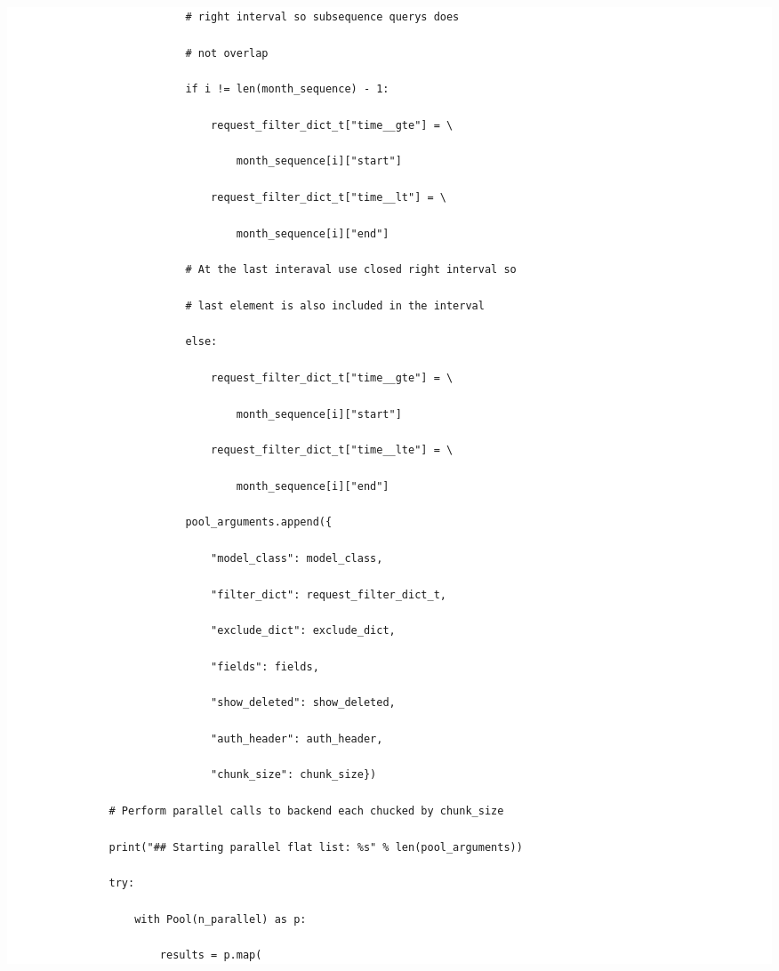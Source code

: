                                 # right interval so subsequence querys does

                                # not overlap

                                if i != len(month_sequence) - 1:

                                    request_filter_dict_t["time__gte"] = \

                                        month_sequence[i]["start"]

                                    request_filter_dict_t["time__lt"] = \

                                        month_sequence[i]["end"]

                                # At the last interaval use closed right interval so

                                # last element is also included in the interval

                                else:

                                    request_filter_dict_t["time__gte"] = \

                                        month_sequence[i]["start"]

                                    request_filter_dict_t["time__lte"] = \

                                        month_sequence[i]["end"]

                                pool_arguments.append({

                                    "model_class": model_class,

                                    "filter_dict": request_filter_dict_t,

                                    "exclude_dict": exclude_dict,

                                    "fields": fields,

                                    "show_deleted": show_deleted,

                                    "auth_header": auth_header,

                                    "chunk_size": chunk_size})

                    # Perform parallel calls to backend each chucked by chunk_size

                    print("## Starting parallel flat list: %s" % len(pool_arguments))

                    try:

                        with Pool(n_parallel) as p:

                            results = p.map(
